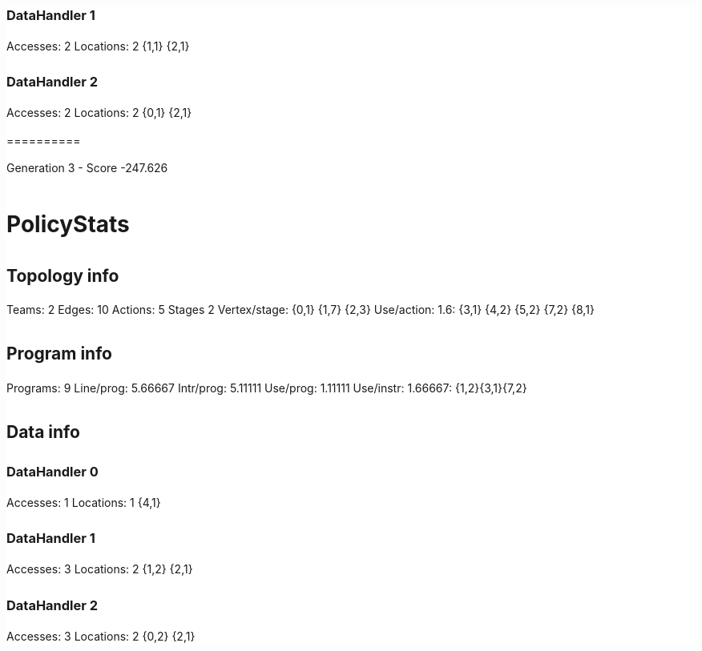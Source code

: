 ### DataHandler 1
Accesses:	2
Locations:	2
{1,1} {2,1} 

### DataHandler 2
Accesses:	2
Locations:	2
{0,1} {2,1} 


==========

Generation 3 - Score -247.626

# PolicyStats
## Topology info
Teams:		2
Edges:		10
Actions:	5
Stages		2
Vertex/stage:	{0,1} {1,7} {2,3} 
Use/action:	1.6: {3,1} {4,2} {5,2} {7,2} {8,1} 

## Program info
Programs:	9
Line/prog:	5.66667
Intr/prog:	5.11111
Use/prog:	1.11111
Use/instr:	1.66667: {1,2}{3,1}{7,2}

## Data info

### DataHandler 0
Accesses:	1
Locations:	1
{4,1} 

### DataHandler 1
Accesses:	3
Locations:	2
{1,2} {2,1} 

### DataHandler 2
Accesses:	3
Locations:	2
{0,2} {2,1} 
